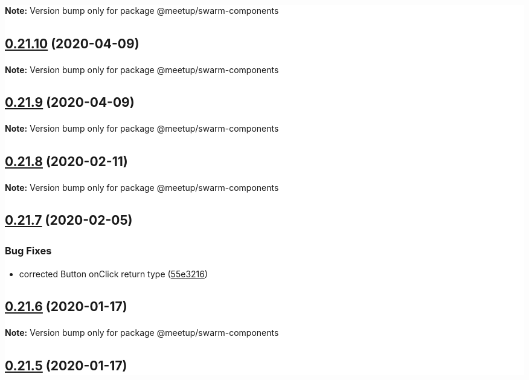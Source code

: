 **Note:** Version bump only for package @meetup/swarm-components





## [0.21.10](https://github.com/meetup/swarm-ui/compare/@meetup/swarm-components@0.21.9...@meetup/swarm-components@0.21.10) (2020-04-09)

**Note:** Version bump only for package @meetup/swarm-components





## [0.21.9](https://github.com/meetup/swarm-ui/compare/@meetup/swarm-components@0.21.8...@meetup/swarm-components@0.21.9) (2020-04-09)

**Note:** Version bump only for package @meetup/swarm-components





## [0.21.8](https://github.com/meetup/swarm-ui/compare/@meetup/swarm-components@0.21.7...@meetup/swarm-components@0.21.8) (2020-02-11)

**Note:** Version bump only for package @meetup/swarm-components





## [0.21.7](https://github.com/meetup/swarm-ui/compare/@meetup/swarm-components@0.21.6...@meetup/swarm-components@0.21.7) (2020-02-05)


### Bug Fixes

* corrected Button onClick return type ([55e3216](https://github.com/meetup/swarm-ui/commit/55e3216))





## [0.21.6](https://github.com/meetup/swarm-ui/compare/@meetup/swarm-components@0.21.5...@meetup/swarm-components@0.21.6) (2020-01-17)

**Note:** Version bump only for package @meetup/swarm-components





## [0.21.5](https://github.com/meetup/swarm-ui/compare/@meetup/swarm-components@0.21.4...@meetup/swarm-components@0.21.5) (2020-01-17)
